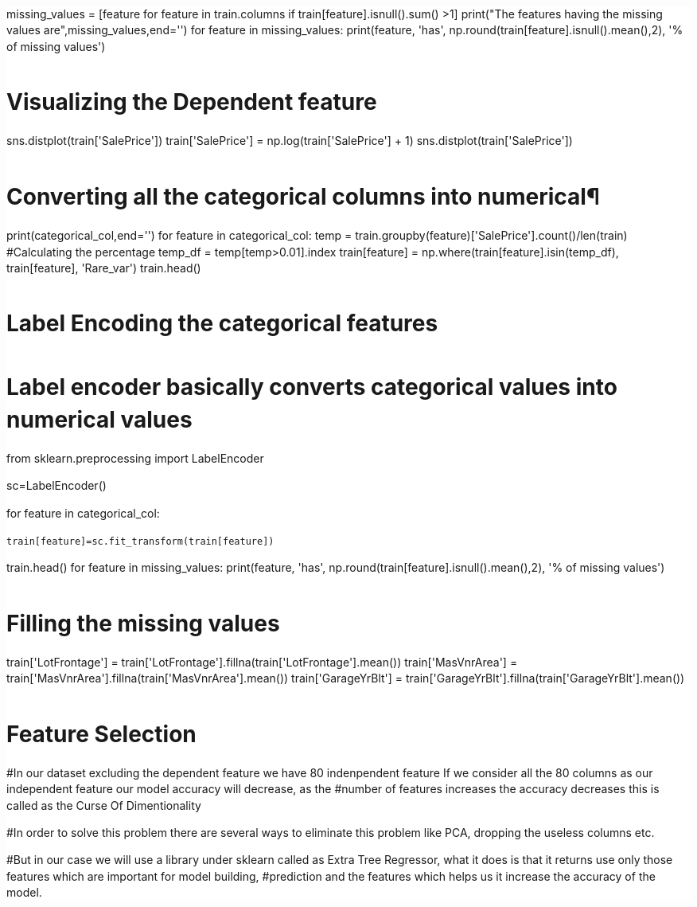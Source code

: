 missing_values = [feature for feature in train.columns if train[feature].isnull().sum() >1]
    print("The features having the missing values are",missing_values,end='')
for feature in missing_values:
    print(feature, 'has', np.round(train[feature].isnull().mean(),2), '% of missing values')
# Visualizing the Dependent feature
sns.distplot(train['SalePrice'])
train['SalePrice'] = np.log(train['SalePrice'] + 1)
sns.distplot(train['SalePrice'])
# Converting all the categorical columns into numerical¶
print(categorical_col,end='')
for feature in categorical_col:
    temp = train.groupby(feature)['SalePrice'].count()/len(train) #Calculating the percentage
    temp_df = temp[temp>0.01].index
    train[feature] = np.where(train[feature].isin(temp_df), train[feature], 'Rare_var')
train.head()
# Label Encoding the categorical features
# Label encoder basically converts categorical values into numerical values

from sklearn.preprocessing import LabelEncoder

sc=LabelEncoder()

for feature in categorical_col:

    train[feature]=sc.fit_transform(train[feature])
 train.head()
 for feature in missing_values:
    print(feature, 'has', np.round(train[feature].isnull().mean(),2), '% of missing values')
  # Filling the missing values
train['LotFrontage'] = train['LotFrontage'].fillna(train['LotFrontage'].mean())
train['MasVnrArea'] = train['MasVnrArea'].fillna(train['MasVnrArea'].mean())
train['GarageYrBlt'] = train['GarageYrBlt'].fillna(train['GarageYrBlt'].mean())
# Feature Selection
#In our dataset excluding the dependent feature we have 80 indenpendent feature If we consider all the 80 columns as our independent feature our model accuracy will decrease, as the #number of features increases the accuracy decreases this is called as the Curse Of Dimentionality

#In order to solve this problem there are several ways to eliminate this problem like PCA, dropping the useless columns etc.

#But in our case we will use a library under sklearn called as Extra Tree Regressor, what it does is that it returns use only those features which are important for model building, #prediction and the features which helps us it increase the accuracy of the model.
